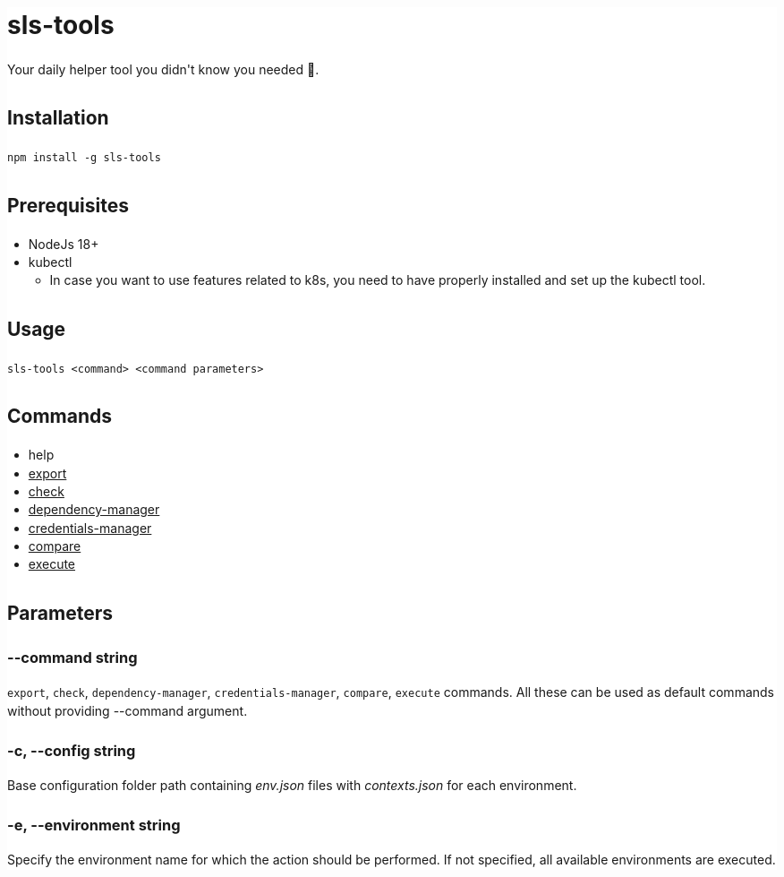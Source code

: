 # sls-tools

Your daily helper tool you didn't know you needed 👀.

## Installation

```
npm install -g sls-tools
```

## Prerequisites

* NodeJs 18+
* kubectl
    * In case you want to use features related to k8s, you need to have properly installed and set up the kubectl tool.

## Usage

```
sls-tools <command> <command parameters>
```

## Commands

* help
* [export](app/command/export/readme.md)
* [check](app/command/check/readme.md)
* [dependency-manager](app/command/dependency-manager/readme.md)
* [credentials-manager](app/command/credentials-manager/readme.md)
* [compare](app/command/compare/readme.md)
* [execute](app/command/execute/readme.md)

## Parameters

### --command string

``export``, ``check``, ``dependency-manager``, ``credentials-manager``, ``compare``, ``execute`` commands. All these can be used as default commands without providing --command argument.

### -c, --config string

Base configuration folder path containing *env.json* files with *contexts.json* for each environment.

### -e, --environment string

Specify the environment name for which the action should be performed. If not specified, all available environments are executed.

